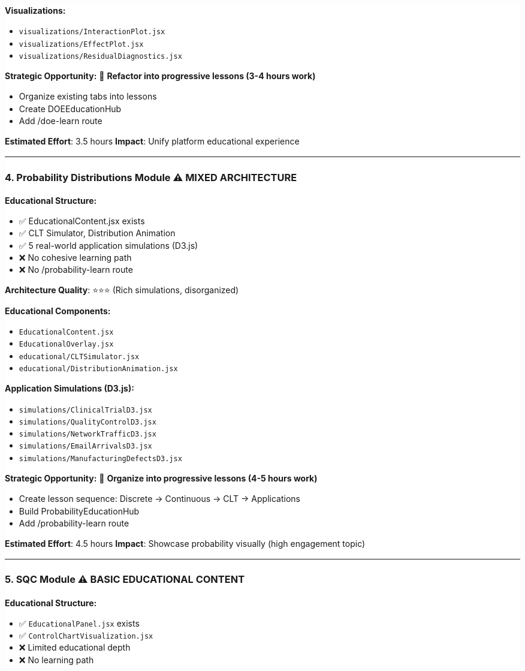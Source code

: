 **Visualizations:**
- `visualizations/InteractionPlot.jsx`
- `visualizations/EffectPlot.jsx`
- `visualizations/ResidualDiagnostics.jsx`

**Strategic Opportunity:**
🎯 **Refactor into progressive lessons (3-4 hours work)**
- Organize existing tabs into lessons
- Create DOEEducationHub
- Add /doe-learn route

**Estimated Effort**: 3.5 hours
**Impact**: Unify platform educational experience

---

### 4. **Probability Distributions Module** ⚠️ MIXED ARCHITECTURE

**Educational Structure:**
- ✅ EducationalContent.jsx exists
- ✅ CLT Simulator, Distribution Animation
- ✅ 5 real-world application simulations (D3.js)
- ❌ No cohesive learning path
- ❌ No /probability-learn route

**Architecture Quality**: ⭐⭐⭐ (Rich simulations, disorganized)

**Educational Components:**
- `EducationalContent.jsx`
- `EducationalOverlay.jsx`
- `educational/CLTSimulator.jsx`
- `educational/DistributionAnimation.jsx`

**Application Simulations (D3.js):**
- `simulations/ClinicalTrialD3.jsx`
- `simulations/QualityControlD3.jsx`
- `simulations/NetworkTrafficD3.jsx`
- `simulations/EmailArrivalsD3.jsx`
- `simulations/ManufacturingDefectsD3.jsx`

**Strategic Opportunity:**
🎯 **Organize into progressive lessons (4-5 hours work)**
- Create lesson sequence: Discrete → Continuous → CLT → Applications
- Build ProbabilityEducationHub
- Add /probability-learn route

**Estimated Effort**: 4.5 hours
**Impact**: Showcase probability visually (high engagement topic)

---

### 5. **SQC Module** ⚠️ BASIC EDUCATIONAL CONTENT

**Educational Structure:**
- ✅ `EducationalPanel.jsx` exists
- ✅ `ControlChartVisualization.jsx`
- ❌ Limited educational depth
- ❌ No learning path
